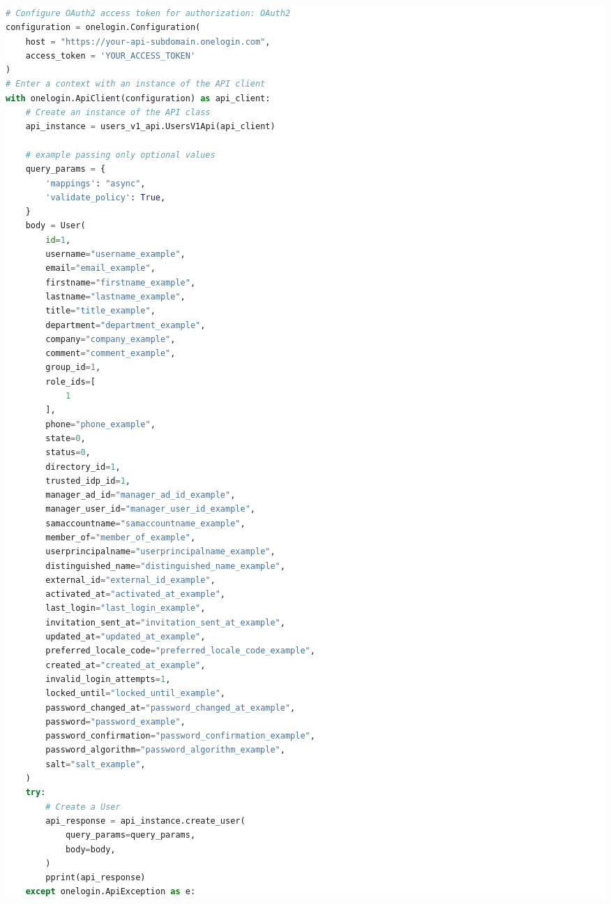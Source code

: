 ```python
# Configure OAuth2 access token for authorization: OAuth2
configuration = onelogin.Configuration(
    host = "https://your-api-subdomain.onelogin.com",
    access_token = 'YOUR_ACCESS_TOKEN'
)
# Enter a context with an instance of the API client
with onelogin.ApiClient(configuration) as api_client:
    # Create an instance of the API class
    api_instance = users_v1_api.UsersV1Api(api_client)

    # example passing only optional values
    query_params = {
        'mappings': "async",
        'validate_policy': True,
    }
    body = User(
        id=1,
        username="username_example",
        email="email_example",
        firstname="firstname_example",
        lastname="lastname_example",
        title="title_example",
        department="department_example",
        company="company_example",
        comment="comment_example",
        group_id=1,
        role_ids=[
            1
        ],
        phone="phone_example",
        state=0,
        status=0,
        directory_id=1,
        trusted_idp_id=1,
        manager_ad_id="manager_ad_id_example",
        manager_user_id="manager_user_id_example",
        samaccountname="samaccountname_example",
        member_of="member_of_example",
        userprincipalname="userprincipalname_example",
        distinguished_name="distinguished_name_example",
        external_id="external_id_example",
        activated_at="activated_at_example",
        last_login="last_login_example",
        invitation_sent_at="invitation_sent_at_example",
        updated_at="updated_at_example",
        preferred_locale_code="preferred_locale_code_example",
        created_at="created_at_example",
        invalid_login_attempts=1,
        locked_until="locked_until_example",
        password_changed_at="password_changed_at_example",
        password="password_example",
        password_confirmation="password_confirmation_example",
        password_algorithm="password_algorithm_example",
        salt="salt_example",
    )
    try:
        # Create a User
        api_response = api_instance.create_user(
            query_params=query_params,
            body=body,
        )
        pprint(api_response)
    except onelogin.ApiException as e:
```